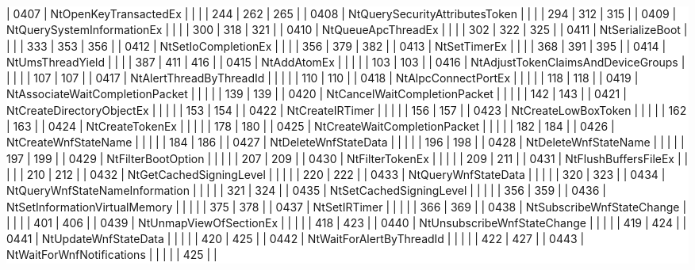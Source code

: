 | 0407 | NtOpenKeyTransactedEx |   |   |   | 244 | 262 | 265 | 
| 0408 | NtQuerySecurityAttributesToken |   |   |   | 294 | 312 | 315 | 
| 0409 | NtQuerySystemInformationEx |   |   |   | 300 | 318 | 321 | 
| 0410 | NtQueueApcThreadEx |   |   |   | 302 | 322 | 325 | 
| 0411 | NtSerializeBoot |   |   |   | 333 | 353 | 356 | 
| 0412 | NtSetIoCompletionEx |   |   |   | 356 | 379 | 382 | 
| 0413 | NtSetTimerEx |   |   |   | 368 | 391 | 395 | 
| 0414 | NtUmsThreadYield |   |   |   | 387 | 411 | 416 | 
| 0415 | NtAddAtomEx |   |   |   |   | 103 | 103 | 
| 0416 | NtAdjustTokenClaimsAndDeviceGroups |   |   |   |   | 107 | 107 | 
| 0417 | NtAlertThreadByThreadId |   |   |   |   | 110 | 110 | 
| 0418 | NtAlpcConnectPortEx |   |   |   |   | 118 | 118 | 
| 0419 | NtAssociateWaitCompletionPacket |   |   |   |   | 139 | 139 | 
| 0420 | NtCancelWaitCompletionPacket |   |   |   |   | 142 | 143 | 
| 0421 | NtCreateDirectoryObjectEx |   |   |   |   | 153 | 154 | 
| 0422 | NtCreateIRTimer |   |   |   |   | 156 | 157 | 
| 0423 | NtCreateLowBoxToken |   |   |   |   | 162 | 163 | 
| 0424 | NtCreateTokenEx |   |   |   |   | 178 | 180 | 
| 0425 | NtCreateWaitCompletionPacket |   |   |   |   | 182 | 184 | 
| 0426 | NtCreateWnfStateName |   |   |   |   | 184 | 186 | 
| 0427 | NtDeleteWnfStateData |   |   |   |   | 196 | 198 | 
| 0428 | NtDeleteWnfStateName |   |   |   |   | 197 | 199 | 
| 0429 | NtFilterBootOption |   |   |   |   | 207 | 209 | 
| 0430 | NtFilterTokenEx |   |   |   |   | 209 | 211 | 
| 0431 | NtFlushBuffersFileEx |   |   |   |   | 210 | 212 | 
| 0432 | NtGetCachedSigningLevel |   |   |   |   | 220 | 222 | 
| 0433 | NtQueryWnfStateData |   |   |   |   | 320 | 323 | 
| 0434 | NtQueryWnfStateNameInformation |   |   |   |   | 321 | 324 | 
| 0435 | NtSetCachedSigningLevel |   |   |   |   | 356 | 359 | 
| 0436 | NtSetInformationVirtualMemory |   |   |   |   | 375 | 378 | 
| 0437 | NtSetIRTimer |   |   |   |   | 366 | 369 | 
| 0438 | NtSubscribeWnfStateChange |   |   |   |   | 401 | 406 | 
| 0439 | NtUnmapViewOfSectionEx |   |   |   |   | 418 | 423 | 
| 0440 | NtUnsubscribeWnfStateChange |   |   |   |   | 419 | 424 | 
| 0441 | NtUpdateWnfStateData |   |   |   |   | 420 | 425 | 
| 0442 | NtWaitForAlertByThreadId |   |   |   |   | 422 | 427 | 
| 0443 | NtWaitForWnfNotifications |   |   |   |   | 425 |   | 